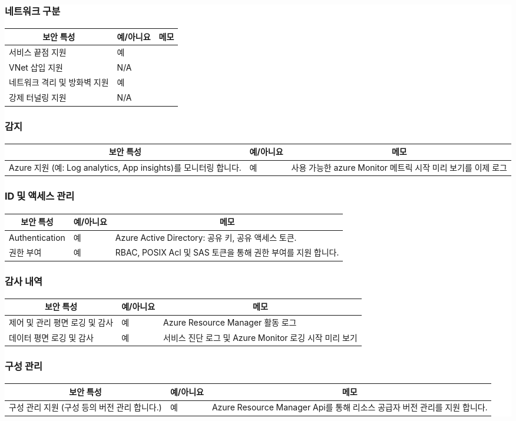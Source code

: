 ### <a name="network-segmentation"></a>네트워크 구분

| 보안 특성 | 예/아니요 | 메모 |
|---|---|--|
| 서비스 끝점 지원| 예 |  |
| VNet 삽입 지원| N/A |  |
| 네트워크 격리 및 방화벽 지원| 예 | |
| 강제 터널링 지원| N/A |  |

### <a name="detection"></a>감지

| 보안 특성 | 예/아니요 | 메모|
|---|---|--|
| Azure 지원 (예: Log analytics, App insights)를 모니터링 합니다.| 예 | 사용 가능한 azure Monitor 메트릭 시작 미리 보기를 이제 로그 |

### <a name="identity-and-access-management"></a>ID 및 액세스 관리

| 보안 특성 | 예/아니요 | 메모|
|---|---|--|
| Authentication| 예 | Azure Active Directory: 공유 키, 공유 액세스 토큰. |
| 권한 부여| 예 | RBAC, POSIX Acl 및 SAS 토큰을 통해 권한 부여를 지원 합니다. |


### <a name="audit-trail"></a>감사 내역

| 보안 특성 | 예/아니요 | 메모|
|---|---|--|
| 제어 및 관리 평면 로깅 및 감사 | 예 | Azure Resource Manager 활동 로그 |
| 데이터 평면 로깅 및 감사| 예 | 서비스 진단 로그 및 Azure Monitor 로깅 시작 미리 보기  |

### <a name="configuration-management"></a>구성 관리

| 보안 특성 | 예/아니요 | 메모|
|---|---|--|
| 구성 관리 지원 (구성 등의 버전 관리 합니다.)| 예 | Azure Resource Manager Api를 통해 리소스 공급자 버전 관리를 지원 합니다. |